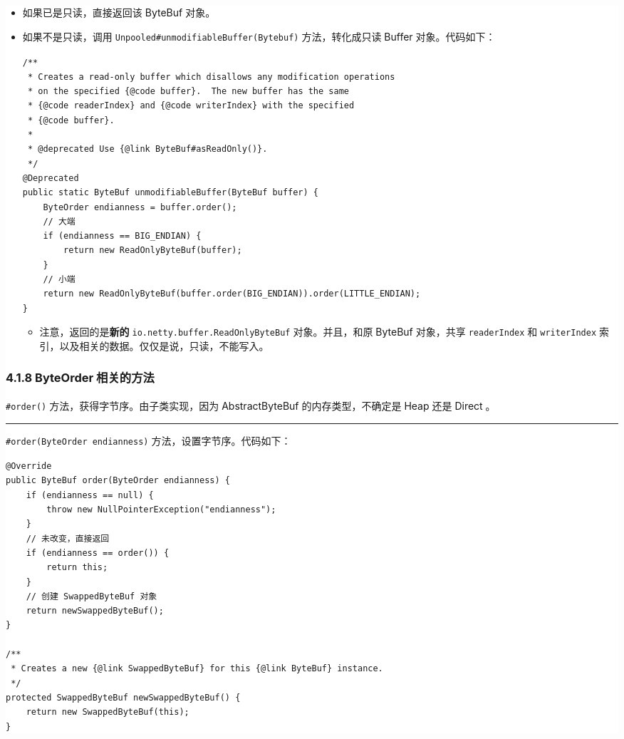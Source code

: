 - 如果已是只读，直接返回该 ByteBuf 对象。

- 如果不是只读，调用 `Unpooled#unmodifiableBuffer(Bytebuf)` 方法，转化成只读 Buffer 对象。代码如下：

  ```
  /**
   * Creates a read-only buffer which disallows any modification operations
   * on the specified {@code buffer}.  The new buffer has the same
   * {@code readerIndex} and {@code writerIndex} with the specified
   * {@code buffer}.
   *
   * @deprecated Use {@link ByteBuf#asReadOnly()}.
   */
  @Deprecated
  public static ByteBuf unmodifiableBuffer(ByteBuf buffer) {
      ByteOrder endianness = buffer.order();
      // 大端
      if (endianness == BIG_ENDIAN) {
          return new ReadOnlyByteBuf(buffer);
      }
      // 小端
      return new ReadOnlyByteBuf(buffer.order(BIG_ENDIAN)).order(LITTLE_ENDIAN);
  }
  ```

  - 注意，返回的是**新的** `io.netty.buffer.ReadOnlyByteBuf` 对象。并且，和原 ByteBuf 对象，共享 `readerIndex` 和 `writerIndex` 索引，以及相关的数据。仅仅是说，只读，不能写入。

### 4.1.8 ByteOrder 相关的方法

`#order()` 方法，获得字节序。由子类实现，因为 AbstractByteBuf 的内存类型，不确定是 Heap 还是 Direct 。

------

`#order(ByteOrder endianness)` 方法，设置字节序。代码如下：

```
@Override
public ByteBuf order(ByteOrder endianness) {
    if (endianness == null) {
        throw new NullPointerException("endianness");
    }
    // 未改变，直接返回
    if (endianness == order()) {
        return this;
    }
    // 创建 SwappedByteBuf 对象
    return newSwappedByteBuf();
}

/**
 * Creates a new {@link SwappedByteBuf} for this {@link ByteBuf} instance.
 */
protected SwappedByteBuf newSwappedByteBuf() {
    return new SwappedByteBuf(this);
}
```
